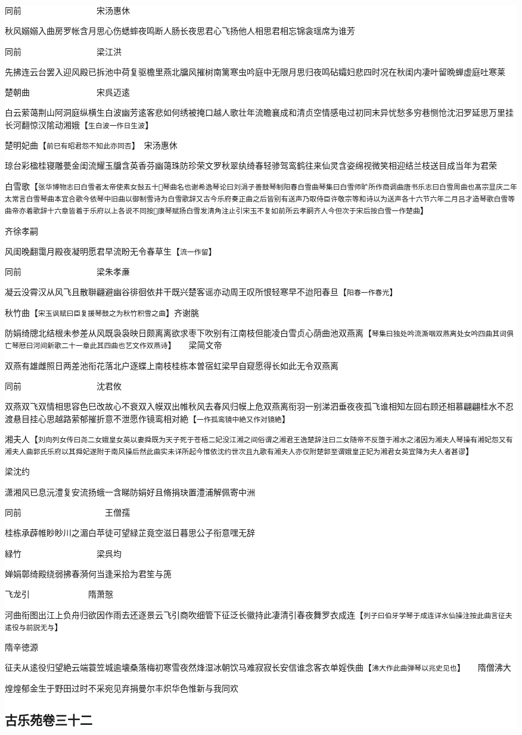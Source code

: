 同前　　　　　　　　　宋汤惠休  

秋风嫋嫋入曲房罗帐含月思心伤蟋蟀夜鸣断人肠长夜思君心飞扬他人相思君相忘锦衾瑶席为谁芳  

同前　　　　　　　　　梁江洪  

先拂连云台罢入迎风殿已拆池中荷复驱檐里燕北牖风摧树南篱寒虫吟庭中无限月思归夜鸣砧孀妇悲四时况在秋闺内凄叶留晩蝉虚庭吐寒莱  

楚朝曲　　　　　　　　宋呉迈逺  

白云萦蔼荆山阿洞庭纵横生白波幽芳逺客悲如何绣被掩口越人歌壮年流瞻襄成和清贞空情感电过初同末异忧愁多穷巷恻怆沈汨罗延思万里挂长河翻惊汉隂动湘娥【`生白波一作日生波`】  

楚明妃曲【`前巳有昭君怨不知此亦同否`】　宋汤惠休  

琼台彩楹桂寝雕甍金闺流耀玉牖含英香芬幽蔼珠防珍荣文罗秋翠纨绮春轻骖驾鸾鹤往来仙灵含姿绵视微笑相迎结兰枝送目成当年为君荣  

白雪歌【`张华博物志曰白雪者太帝使素女鼔五十琴曲名也谢希逸琴论曰刘涓子善鼓琴制阳春白雪曲琴集曰白雪师旷所作商调曲唐书乐志曰白雪周曲也髙宗显庆二年太常言白雪琴曲本宜合歌今依琴中旧曲以御制雪诗为白雪歌辞又古今乐府奏正曲之后皆别有送声乃取侍臣许敬宗等和诗以为送声各十六节六年二月吕才造琴歌白雪等曲帝亦着歌辞十六章皆着于乐府以上各说不同按康琴赋扬白雪发清角注止引宋玉不复如前所云孝嗣齐人今但次于宋后按白雪一作楚曲`】  

齐徐孝嗣  

风闺晚翻霭月殿夜凝明愿君早流盼无令春草生【`流一作留`】  

同前　　　　　　　　　梁朱孝亷  

凝云没霄汉从风飞且散聨翩避幽谷徘徊依井干既兴楚客谣亦动周王叹所恨轻寒早不迨阳春旦【`阳春一作春光`】  

秋竹曲【`宋玉讽赋曰臣复援琴鼓之为秋竹积雪之曲`】齐谢朓  

防娟绮牕北结根未参差从风既袅袅映日颇离离欲求枣下吹别有江南枝但能凌白雪贞心荫曲池双燕离【`琴集曰独处吟流澌咽双燕离处女吟四曲其词俱亡琴厯曰河间新歌二十一章此其四曲也艺文作双燕诗`】　　梁简文帝  

双燕有雄雌照日两差池衔花落北户逐蝶上南枝桂栋本曽宿虹梁早自窥愿得长如此无令双燕离  

同前　　　　　　　　　沈君攸  

双燕双飞双情相思容色巳改故心不衰双入幙双出帷秋风去春风归幙上危双燕离衔羽一别涕泗垂夜夜孤飞谁相知左回右顾还相慕翩翩桂水不忍渡悬目挂心思越路萦郁摧折意不泄愿作镜鸾相对絶【`一作孤鸾镜中絶又作对镜絶`】  

湘夫人【`刘向列女传曰尧二女娥皇女英以妻舜既为天子死于苍梧二妃没江湘之间俗谓之湘君王逸楚辞注曰二女随帝不反堕于湘水之渚因为湘夫人琴操有湘妃怨又有湘夫人曲郭氏乐府以其舜妃遂附于南风操后然此曲实未详所起今惟依沈约世次且九歌有湘夫人亦仅附楚郭至谓娥皇正妃为湘君女英宜降为夫人者甚谬`】  

梁沈约  

潇湘风已息沅澧复安流扬蛾一含睇防娟好且脩捐玦置澧浦解佩寄中洲  

同前　　　　　　　　　　王僧孺  

桂栋承薜帷眇眇川之湄白苹徒可望緑芷竟空滋日暮思公子衔意嘿无辞  

緑竹　　　　　　　　　梁呉均  

婵娟鄣绮殿绕弱拂春漪何当逢采拾为君笙与箎  

飞龙引　　　　　　　隋萧慤  

河曲衔图出江上负舟归欲因作雨去还逐景云飞引商吹细管下征泛长徽持此凄清引春夜舞罗衣成连【`列子曰伯牙学琴于成连详水仙操注按此曲言征夫逺役与前説无与`】  

隋辛徳源  

征夫从逺役归望絶云端蓑笠城逾壊桑落梅初寒雪夜然烽湿冰朝饮马难寂寂长安信谁念客衣单婬佚曲【`沸大作此曲弹琴以兆史见也`】　　隋僧沸大  

煌煌郁金生于野田过时不采宛见弃捐曼尔丰炽华色惟新与我同欢  

## 古乐苑卷三十二  
